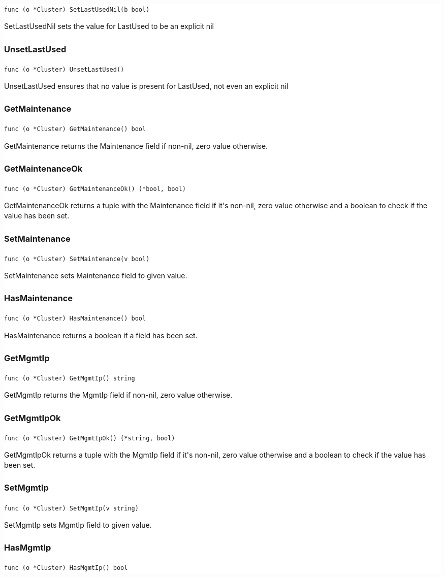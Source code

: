 `func (o *Cluster) SetLastUsedNil(b bool)`

 SetLastUsedNil sets the value for LastUsed to be an explicit nil

### UnsetLastUsed
`func (o *Cluster) UnsetLastUsed()`

UnsetLastUsed ensures that no value is present for LastUsed, not even an explicit nil
### GetMaintenance

`func (o *Cluster) GetMaintenance() bool`

GetMaintenance returns the Maintenance field if non-nil, zero value otherwise.

### GetMaintenanceOk

`func (o *Cluster) GetMaintenanceOk() (*bool, bool)`

GetMaintenanceOk returns a tuple with the Maintenance field if it's non-nil, zero value otherwise
and a boolean to check if the value has been set.

### SetMaintenance

`func (o *Cluster) SetMaintenance(v bool)`

SetMaintenance sets Maintenance field to given value.

### HasMaintenance

`func (o *Cluster) HasMaintenance() bool`

HasMaintenance returns a boolean if a field has been set.

### GetMgmtIp

`func (o *Cluster) GetMgmtIp() string`

GetMgmtIp returns the MgmtIp field if non-nil, zero value otherwise.

### GetMgmtIpOk

`func (o *Cluster) GetMgmtIpOk() (*string, bool)`

GetMgmtIpOk returns a tuple with the MgmtIp field if it's non-nil, zero value otherwise
and a boolean to check if the value has been set.

### SetMgmtIp

`func (o *Cluster) SetMgmtIp(v string)`

SetMgmtIp sets MgmtIp field to given value.

### HasMgmtIp

`func (o *Cluster) HasMgmtIp() bool`
